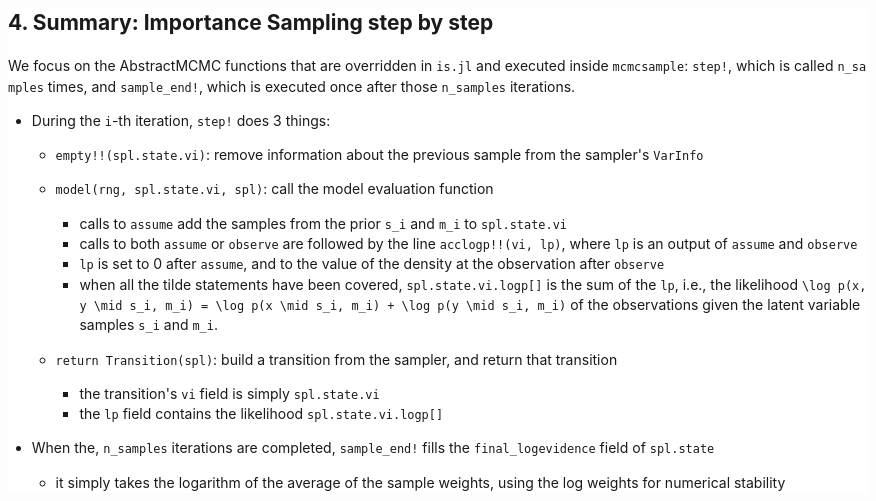 ## 4. Summary: Importance Sampling step by step

We focus on the AbstractMCMC functions that are overridden in `is.jl` and executed inside `mcmcsample`: `step!`, which is called `n_samples` times, and `sample_end!`, which is executed once after those `n_samples` iterations.

  - During the ``i``-th iteration, `step!` does 3 things:
    
      + `empty!!(spl.state.vi)`: remove information about the previous sample from the sampler's `VarInfo`
    
      + `model(rng, spl.state.vi, spl)`: call the model evaluation function
        
          * calls to `assume` add the samples from the prior ``s_i`` and ``m_i`` to `spl.state.vi`
          * calls to both `assume` or `observe` are followed by the line `acclogp!!(vi, lp)`, where `lp` is an output of `assume` and `observe`
          * `lp` is set to 0 after `assume`, and to the value of the density at the observation after `observe`
          * when all the tilde statements have been covered, `spl.state.vi.logp[]` is the sum of the `lp`, i.e., the likelihood ``\log p(x, y \mid s_i, m_i) = \log p(x \mid s_i, m_i) + \log p(y \mid s_i, m_i)`` of the observations given the latent variable samples ``s_i`` and ``m_i``.
      + `return Transition(spl)`: build a transition from the sampler, and return that transition
        
          * the transition's `vi` field is simply `spl.state.vi`
          * the `lp` field contains the likelihood `spl.state.vi.logp[]`

  - When the, `n_samples` iterations are completed, `sample_end!` fills the `final_logevidence` field of `spl.state`
    
      + it simply takes the logarithm of the average of the sample weights, using the log weights for numerical stability
